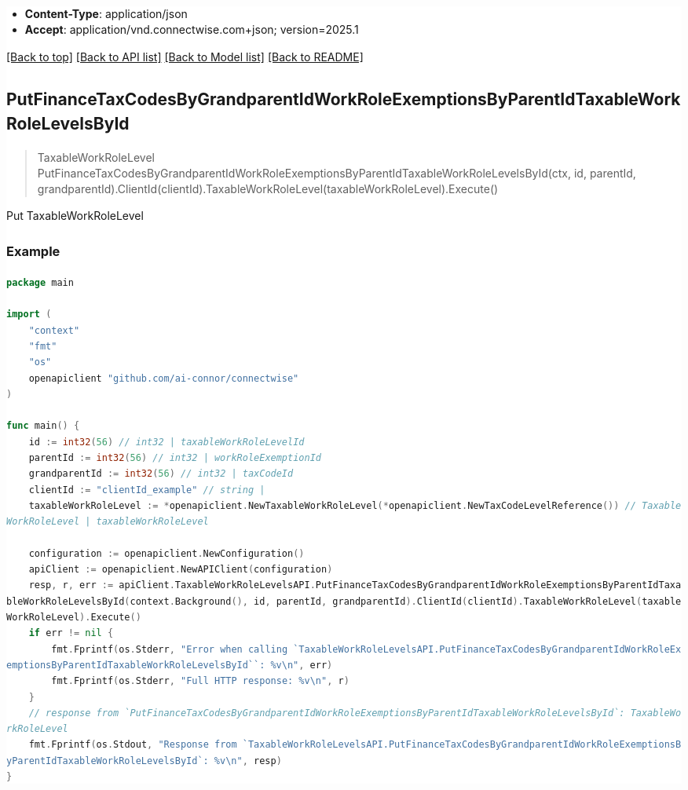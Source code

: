 - **Content-Type**: application/json
- **Accept**: application/vnd.connectwise.com+json; version=2025.1

[[Back to top]](#) [[Back to API list]](../README.md#documentation-for-api-endpoints)
[[Back to Model list]](../README.md#documentation-for-models)
[[Back to README]](../README.md)


## PutFinanceTaxCodesByGrandparentIdWorkRoleExemptionsByParentIdTaxableWorkRoleLevelsById

> TaxableWorkRoleLevel PutFinanceTaxCodesByGrandparentIdWorkRoleExemptionsByParentIdTaxableWorkRoleLevelsById(ctx, id, parentId, grandparentId).ClientId(clientId).TaxableWorkRoleLevel(taxableWorkRoleLevel).Execute()

Put TaxableWorkRoleLevel

### Example

```go
package main

import (
	"context"
	"fmt"
	"os"
	openapiclient "github.com/ai-connor/connectwise"
)

func main() {
	id := int32(56) // int32 | taxableWorkRoleLevelId
	parentId := int32(56) // int32 | workRoleExemptionId
	grandparentId := int32(56) // int32 | taxCodeId
	clientId := "clientId_example" // string | 
	taxableWorkRoleLevel := *openapiclient.NewTaxableWorkRoleLevel(*openapiclient.NewTaxCodeLevelReference()) // TaxableWorkRoleLevel | taxableWorkRoleLevel

	configuration := openapiclient.NewConfiguration()
	apiClient := openapiclient.NewAPIClient(configuration)
	resp, r, err := apiClient.TaxableWorkRoleLevelsAPI.PutFinanceTaxCodesByGrandparentIdWorkRoleExemptionsByParentIdTaxableWorkRoleLevelsById(context.Background(), id, parentId, grandparentId).ClientId(clientId).TaxableWorkRoleLevel(taxableWorkRoleLevel).Execute()
	if err != nil {
		fmt.Fprintf(os.Stderr, "Error when calling `TaxableWorkRoleLevelsAPI.PutFinanceTaxCodesByGrandparentIdWorkRoleExemptionsByParentIdTaxableWorkRoleLevelsById``: %v\n", err)
		fmt.Fprintf(os.Stderr, "Full HTTP response: %v\n", r)
	}
	// response from `PutFinanceTaxCodesByGrandparentIdWorkRoleExemptionsByParentIdTaxableWorkRoleLevelsById`: TaxableWorkRoleLevel
	fmt.Fprintf(os.Stdout, "Response from `TaxableWorkRoleLevelsAPI.PutFinanceTaxCodesByGrandparentIdWorkRoleExemptionsByParentIdTaxableWorkRoleLevelsById`: %v\n", resp)
}
```
